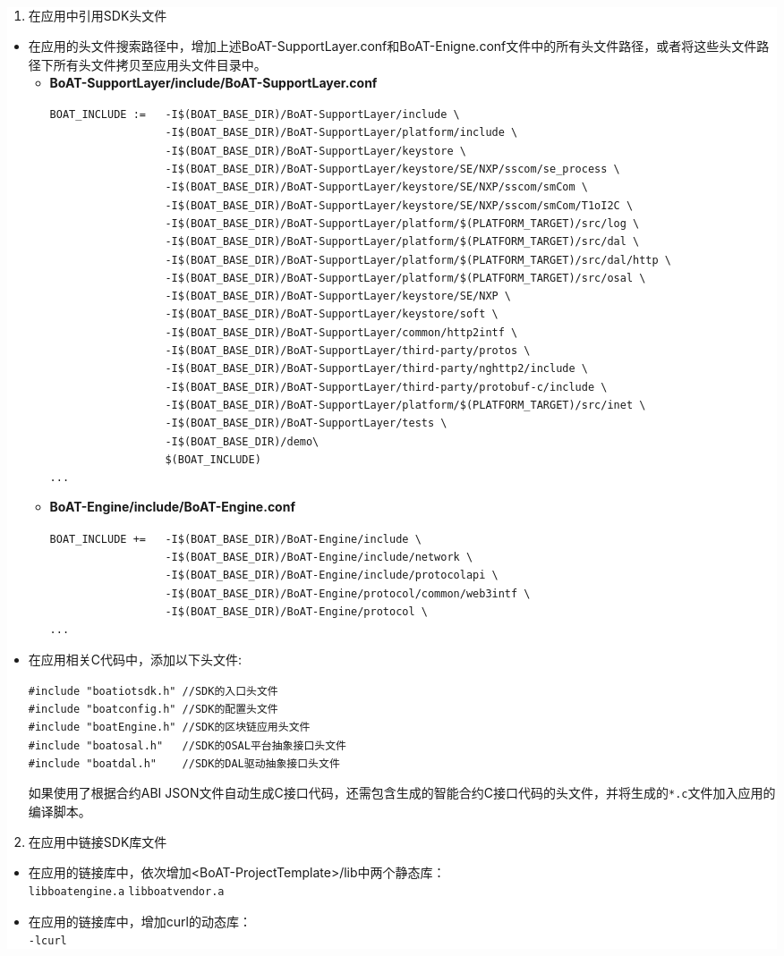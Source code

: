 1. 在应用中引用SDK头文件

- 在应用的头文件搜索路径中，增加上述BoAT-SupportLayer.conf和BoAT-Enigne.conf文件中的所有头文件路径，或者将这些头文件路径下所有头文件拷贝至应用头文件目录中。
   - **BoAT-SupportLayer/include/BoAT-SupportLayer.conf**
      ```
      BOAT_INCLUDE :=   -I$(BOAT_BASE_DIR)/BoAT-SupportLayer/include \
                        -I$(BOAT_BASE_DIR)/BoAT-SupportLayer/platform/include \
                        -I$(BOAT_BASE_DIR)/BoAT-SupportLayer/keystore \
                        -I$(BOAT_BASE_DIR)/BoAT-SupportLayer/keystore/SE/NXP/sscom/se_process \
                        -I$(BOAT_BASE_DIR)/BoAT-SupportLayer/keystore/SE/NXP/sscom/smCom \
                        -I$(BOAT_BASE_DIR)/BoAT-SupportLayer/keystore/SE/NXP/sscom/smCom/T1oI2C \
                        -I$(BOAT_BASE_DIR)/BoAT-SupportLayer/platform/$(PLATFORM_TARGET)/src/log \
                        -I$(BOAT_BASE_DIR)/BoAT-SupportLayer/platform/$(PLATFORM_TARGET)/src/dal \
                        -I$(BOAT_BASE_DIR)/BoAT-SupportLayer/platform/$(PLATFORM_TARGET)/src/dal/http \
                        -I$(BOAT_BASE_DIR)/BoAT-SupportLayer/platform/$(PLATFORM_TARGET)/src/osal \
                        -I$(BOAT_BASE_DIR)/BoAT-SupportLayer/keystore/SE/NXP \
                        -I$(BOAT_BASE_DIR)/BoAT-SupportLayer/keystore/soft \
                        -I$(BOAT_BASE_DIR)/BoAT-SupportLayer/common/http2intf \
                        -I$(BOAT_BASE_DIR)/BoAT-SupportLayer/third-party/protos \
                        -I$(BOAT_BASE_DIR)/BoAT-SupportLayer/third-party/nghttp2/include \
                        -I$(BOAT_BASE_DIR)/BoAT-SupportLayer/third-party/protobuf-c/include \
                        -I$(BOAT_BASE_DIR)/BoAT-SupportLayer/platform/$(PLATFORM_TARGET)/src/inet \
                        -I$(BOAT_BASE_DIR)/BoAT-SupportLayer/tests \
                        -I$(BOAT_BASE_DIR)/demo\
		                $(BOAT_INCLUDE)
      ...
      ```
   - **BoAT-Engine/include/BoAT-Engine.conf**
      ```
	  BOAT_INCLUDE +=   -I$(BOAT_BASE_DIR)/BoAT-Engine/include \
                        -I$(BOAT_BASE_DIR)/BoAT-Engine/include/network \
                        -I$(BOAT_BASE_DIR)/BoAT-Engine/include/protocolapi \
                        -I$(BOAT_BASE_DIR)/BoAT-Engine/protocol/common/web3intf \
                        -I$(BOAT_BASE_DIR)/BoAT-Engine/protocol \
      ...
      ```
- 在应用相关C代码中，添加以下头文件:
  ```
  #include "boatiotsdk.h" //SDK的入口头文件
  #include "boatconfig.h" //SDK的配置头文件
  #include "boatEngine.h" //SDK的区块链应用头文件
  #include "boatosal.h"   //SDK的OSAL平台抽象接口头文件
  #include "boatdal.h"    //SDK的DAL驱动抽象接口头文件
  ```
  如果使用了根据合约ABI JSON文件自动生成C接口代码，还需包含生成的智能合约C接口代码的头文件，并将生成的`*.c`文件加入应用的编译脚本。


2. 在应用中链接SDK库文件

- 在应用的链接库中，依次增加\<BoAT-ProjectTemplate\>/lib中两个静态库：  
  `libboatengine.a`
  `libboatvendor.a`

- 在应用的链接库中，增加curl的动态库：  
  `-lcurl`
